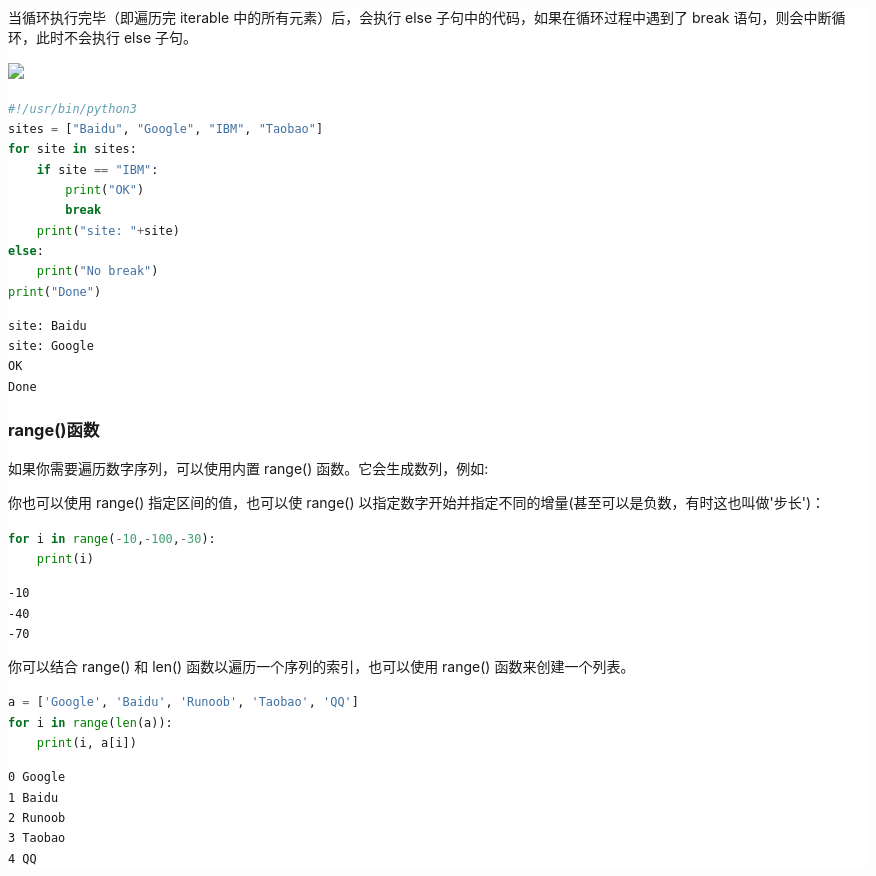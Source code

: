 当循环执行完毕（即遍历完 iterable 中的所有元素）后，会执行 else 子句中的代码，如果在循环过程中遇到了 break 语句，则会中断循环，此时不会执行 else 子句。

![](https://cdn.jsdelivr.net/gh/Rosefinch-Midsummer/MyImagesHost01/img/202309272046340.png)

```python
#!/usr/bin/python3  
sites = ["Baidu", "Google", "IBM", "Taobao"]  
for site in sites:  
    if site == "IBM":  
        print("OK")  
        break  
    print("site: "+site)  
else:  
    print("No break")  
print("Done")
```

```
site: Baidu
site: Google
OK
Done
```




### range()函数

如果你需要遍历数字序列，可以使用内置 range() 函数。它会生成数列，例如:

你也可以使用 range() 指定区间的值，也可以使 range() 以指定数字开始并指定不同的增量(甚至可以是负数，有时这也叫做'步长')：

```python
for i in range(-10,-100,-30):  
    print(i)
```

```
-10
-40
-70
```

你可以结合 range() 和 len() 函数以遍历一个序列的索引，也可以使用 range() 函数来创建一个列表。

```python
a = ['Google', 'Baidu', 'Runoob', 'Taobao', 'QQ']  
for i in range(len(a)):  
    print(i, a[i])
```

```
0 Google
1 Baidu
2 Runoob
3 Taobao
4 QQ
```
